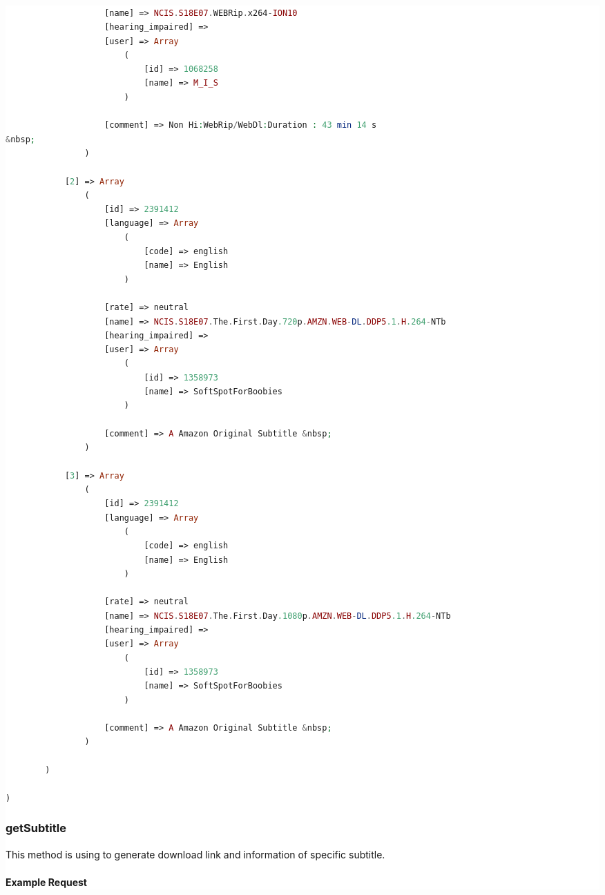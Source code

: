 ```php
                    [name] => NCIS.S18E07.WEBRip.x264-ION10
                    [hearing_impaired] => 
                    [user] => Array
                        (
                            [id] => 1068258
                            [name] => M_I_S
                        )

                    [comment] => Non Hi:WebRip/WebDl:Duration : 43 min 14 s
&nbsp;
                )

            [2] => Array
                (
                    [id] => 2391412
                    [language] => Array
                        (
                            [code] => english
                            [name] => English
                        )

                    [rate] => neutral
                    [name] => NCIS.S18E07.The.First.Day.720p.AMZN.WEB-DL.DDP5.1.H.264-NTb
                    [hearing_impaired] => 
                    [user] => Array
                        (
                            [id] => 1358973
                            [name] => SoftSpotForBoobies
                        )

                    [comment] => A Amazon Original Subtitle &nbsp;
                )

            [3] => Array
                (
                    [id] => 2391412
                    [language] => Array
                        (
                            [code] => english
                            [name] => English
                        )

                    [rate] => neutral
                    [name] => NCIS.S18E07.The.First.Day.1080p.AMZN.WEB-DL.DDP5.1.H.264-NTb
                    [hearing_impaired] => 
                    [user] => Array
                        (
                            [id] => 1358973
                            [name] => SoftSpotForBoobies
                        )

                    [comment] => A Amazon Original Subtitle &nbsp;
                )

        )

)
```
### getSubtitle
This method is using to generate download link and information of specific subtitle.
#### Example Request
```php
```